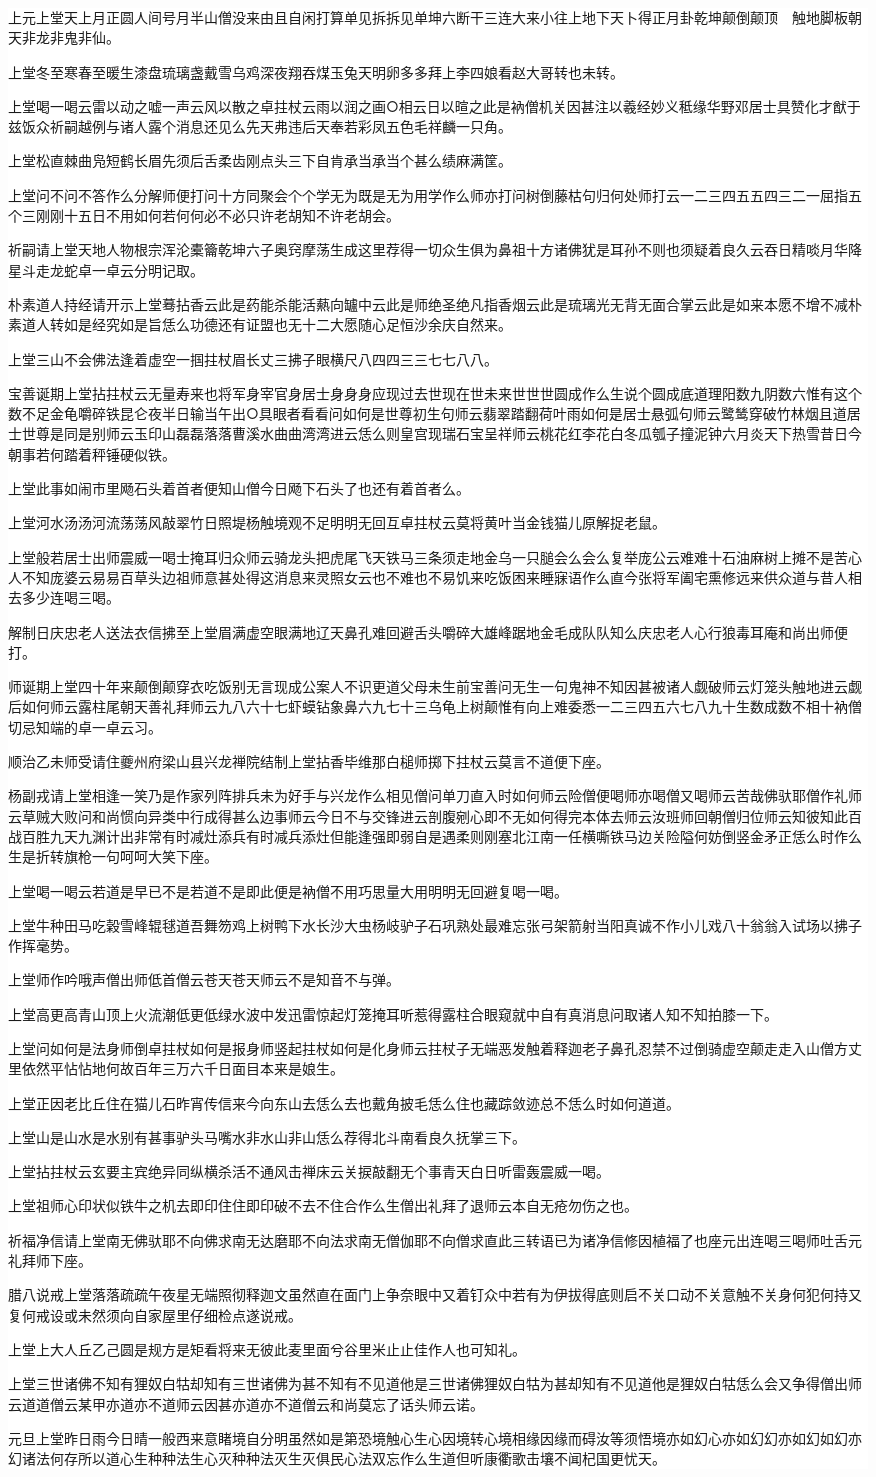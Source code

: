 上元上堂天上月正圆人间号月半山僧没来由且自闲打算单见拆拆见单坤六断干三连大来小往上地下天卜得正月卦乾坤颠倒颠顶　触地脚板朝天非龙非鬼非仙。  

上堂冬至寒春至暖生漆盘琉璃盏戴雪乌鸡深夜翔吞煤玉兔天明卵多多拜上李四娘看赵大哥转也未转。  

上堂喝一喝云雷以动之嘘一声云风以散之卓拄杖云雨以润之画○相云日以暄之此是衲僧机关因甚注以羲经妙义秪缘华野邓居士具赞化才猷于兹饭众祈嗣越例与诸人露个消息还见么先天弗违后天奉若彩凤五色毛祥麟一只角。  

上堂松直棘曲凫短鹤长眉先须后舌柔齿刚点头三下自肯承当承当个甚么绩麻满筐。  

上堂问不问不答作么分解师便打问十方同聚会个个学无为既是无为用学作么师亦打问树倒藤枯句归何处师打云一二三四五五四三二一屈指五个三刚刚十五日不用如何若何何必不必只许老胡知不许老胡会。  

祈嗣请上堂天地人物根宗浑沦橐籥乾坤六子奥窍摩荡生成这里荐得一切众生俱为鼻祖十方诸佛犹是耳孙不则也须疑着良久云吞日精啖月华降星斗走龙蛇卓一卓云分明记取。  

朴素道人持经请开示上堂蓦拈香云此是药能杀能活爇向罏中云此是师绝圣绝凡指香烟云此是琉璃光无背无面合掌云此是如来本愿不增不减朴素道人转如是经究如是旨恁么功德还有证盟也无十二大愿随心足恒沙余庆自然来。  

上堂三山不会佛法逢着虚空一掴拄杖眉长丈三拂子眼横尺八四四三三七七八八。  

宝善诞期上堂拈拄杖云无量寿来也将军身宰官身居士身身身应现过去世现在世未来世世世圆成作么生说个圆成底道理阳数九阴数六惟有这个数不足金龟嚼碎铁昆仑夜半日输当午出○具眼者看看问如何是世尊初生句师云翡翠踏翻荷叶雨如何是居士悬弧句师云鹭鸶穿破竹林烟且道居士世尊是同是别师云玉印山磊磊落落曹溪水曲曲湾湾进云恁么则皇宫现瑞石宝呈祥师云桃花红李花白冬瓜瓠子撞泥钟六月炎天下热雪昔日今朝事若何踏着秤锤硬似铁。  

上堂此事如闹市里飏石头着首者便知山僧今日飏下石头了也还有着首者么。  

上堂河水汤汤河流荡荡风敲翠竹日照堤杨触境观不足明明无回互卓拄杖云莫将黄叶当金钱猫儿原解捉老鼠。  

上堂般若居士出师震威一喝士掩耳归众师云骑龙头把虎尾飞天铁马三条须走地金乌一只膇会么会么复举庞公云难难十石油麻树上摊不是苦心人不知庞婆云易易百草头边祖师意甚处得这消息来灵照女云也不难也不易饥来吃饭困来睡寐语作么直今张将军阖宅熏修远来供众道与昔人相去多少连喝三喝。  

解制日庆忠老人送法衣信拂至上堂眉满虚空眼满地辽天鼻孔难回避舌头嚼碎大雄峰踞地金毛成队队知么庆忠老人心行狼毒耳庵和尚出师便打。  

师诞期上堂四十年来颠倒颠穿衣吃饭别无言现成公案人不识更道父母未生前宝善问无生一句鬼神不知因甚被诸人觑破师云灯笼头触地进云觑后如何师云露柱尾朝天善礼拜师云九八六十七虾蟆钻象鼻六九七十三乌龟上树颠惟有向上难委悉一二三四五六七八九十生数成数不相十衲僧切忌知端的卓一卓云习。  

顺治乙未师受请住夔州府梁山县兴龙禅院结制上堂拈香毕维那白槌师掷下拄杖云莫言不道便下座。  

杨副戎请上堂相逢一笑乃是作家列阵排兵未为好手与兴龙作么相见僧问单刀直入时如何师云险僧便喝师亦喝僧又喝师云苦哉佛驮耶僧作礼师云草贼大败问和尚惯向异类中行成得甚么边事师云今日不与交锋进云剖腹剜心即不无如何得完本体去师云汝班师回朝僧归位师云知彼知此百战百胜九天九渊计出非常有时减灶添兵有时减兵添灶但能逢强即弱自是遇柔则刚塞北江南一任横嘶铁马边关险隘何妨倒竖金矛正恁么时作么生是折转旗枪一句呵呵大笑下座。  

上堂喝一喝云若道是早已不是若道不是即此便是衲僧不用巧思量大用明明无回避复喝一喝。  

上堂牛种田马吃榖雪峰辊毬道吾舞笏鸡上树鸭下水长沙大虫杨岐驴子石巩熟处最难忘张弓架箭射当阳真诚不作小儿戏八十翁翁入试场以拂子作挥毫势。  

上堂师作吟哦声僧出师低首僧云苍天苍天师云不是知音不与弹。  

上堂高更高青山顶上火流潮低更低绿水波中发迅雷惊起灯笼掩耳听惹得露柱合眼窥就中自有真消息问取诸人知不知拍膝一下。  

上堂问如何是法身师倒卓拄杖如何是报身师竖起拄杖如何是化身师云拄杖子无端恶发触着释迦老子鼻孔忍禁不过倒骑虚空颠走走入山僧方丈里依然平怗怗地何故百年三万六千日面目本来是娘生。  

上堂正因老比丘住在猫儿石昨宵传信来今向东山去恁么去也戴角披毛恁么住也藏踪敛迹总不恁么时如何道道。  

上堂山是山水是水别有甚事驴头马嘴水非水山非山恁么荐得北斗南看良久抚掌三下。  

上堂拈拄杖云玄要主宾绝异同纵横杀活不通风击禅床云关捩敲翻无个事青天白日听雷轰震威一喝。  

上堂祖师心印状似铁牛之机去即印住住即印破不去不住合作么生僧出礼拜了退师云本自无疮勿伤之也。  

祈福净信请上堂南无佛驮耶不向佛求南无达磨耶不向法求南无僧伽耶不向僧求直此三转语已为诸净信修因植福了也座元出连喝三喝师吐舌元礼拜师下座。  

腊八说戒上堂落落疏疏午夜星无端照彻释迦文虽然直在面门上争奈眼中又着钉众中若有为伊拔得底则启不关口动不关意触不关身何犯何持又复何戒设或未然须向自家屋里仔细检点遂说戒。  

上堂上大人丘乙己圆是规方是矩看将来无彼此麦里面兮谷里米止止佳作人也可知礼。  

上堂三世诸佛不知有狸奴白牯却知有三世诸佛为甚不知有不见道他是三世诸佛狸奴白牯为甚却知有不见道他是狸奴白牯恁么会又争得僧出师云道道僧云某甲亦道亦不道师云因甚亦道亦不道僧云和尚莫忘了话头师云诺。  

元旦上堂昨日雨今日晴一般西来意睹境自分明虽然如是第恐境触心生心因境转心境相缘因缘而碍汝等须悟境亦如幻心亦如幻幻亦如幻如幻亦幻诸法何存所以道心生种种法生心灭种种法灭生灭俱民心法双忘作么生道但听康衢歌击壤不闻杞国更忧天。  
